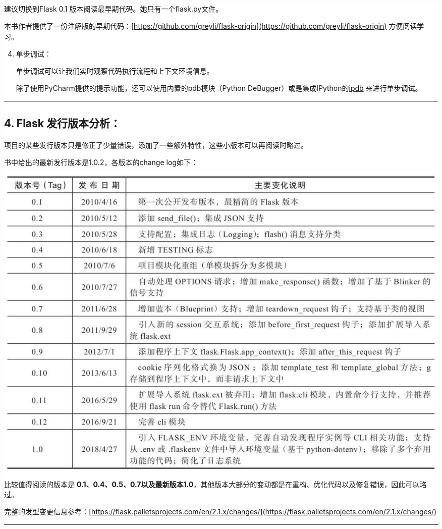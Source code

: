    建议切换到Flask 0.1 版本阅读最早期代码。她只有一个flask.py文件。

   本书作者提供了一份注解版的早期代码：[https://github.com/greyli/flask-origin](https://github.com/greyli/flask-origin) 方便阅读学习。

4. 单步调试：
   
   单步调试可以让我们实时观察代码执行流程和上下文环境信息。

   除了使用PyCharm提供的提示功能，还可以使用内置的pdb模块（Python DeBugger）或是集成IPython的[ipdb](https://github.com/gotcha/ipdb) 来进行单步调试。

---

## 4. Flask 发行版本分析：

项目的某些发行版本只是修正了少量错误，添加了一些额外特性，这些小版本可以再阅读时略过。

书中给出的最新发行版本是1.0.2，各版本的change log如下：

![](images/00228.jpeg)

比较值得阅读的版本是 **0.1、0.4、0.5、0.7以及最新版本1.0**，其他版本大部分的变动都是在重构、优化代码以及修复错误，因此可以略过。

完整的发型变更信息参考：[https://flask.palletsprojects.com/en/2.1.x/changes/](https://flask.palletsprojects.com/en/2.1.x/changes/)

---